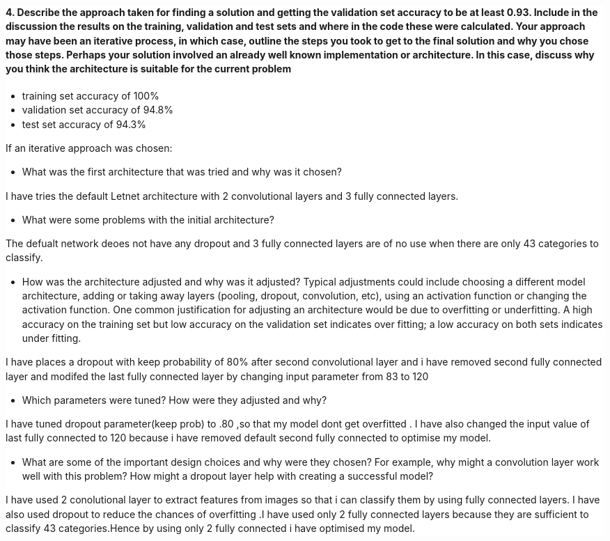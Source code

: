 

#### 4. Describe the approach taken for finding a solution and getting the validation set accuracy to be at least 0.93. Include in the discussion the results on the training, validation and test sets and where in the code these were calculated. Your approach may have been an iterative process, in which case, outline the steps you took to get to the final solution and why you chose those steps. Perhaps your solution involved an already well known implementation or architecture. In this case, discuss why you think the architecture is suitable for the current problem



* training set accuracy of 100%
* validation set accuracy of  94.8% 
* test set accuracy of 94.3%

If an iterative approach was chosen:
* What was the first architecture that was tried and why was it chosen?

I have tries the default Letnet architecture with 2 convolutional layers and 3 fully connected layers.

* What were some problems with the initial architecture?

The defualt network deoes not have any dropout and 3 fully connected layers are of no use when there are only 43 categories to 
classify.

* How was the architecture adjusted and why was it adjusted? Typical adjustments could include choosing a different model architecture, adding or taking away layers (pooling, dropout, convolution, etc), using an activation function or changing the activation function. One common justification for adjusting an architecture would be due to overfitting or underfitting. A high accuracy on the training set but low accuracy on the validation set indicates over fitting; a low accuracy on both sets indicates under fitting.

I have places a dropout with keep probability of 80% after second convolutional layer and i have removed second fully connected
layer and modifed the last fully connected layer by changing input parameter from 83 to 120

* Which parameters were tuned? How were they adjusted and why?

I have tuned dropout parameter(keep prob) to .80 ,so that my model dont get overfitted . I have also changed the input value of last fully connected to 120 because 
i have removed default second fully connected to optimise my model.

* What are some of the important design choices and why were they chosen? For example, why might a convolution layer work well with this problem? How might a dropout layer help with creating a successful model?

I have used 2 conolutional layer to extract features from images so that i can classify them by using fully connected layers.
I have also used dropout to reduce the chances of overfitting .I have used only 2 fully connected layers because they
are sufficient to classify 43 categories.Hence by using only 2 fully connected i have optimised my model.
